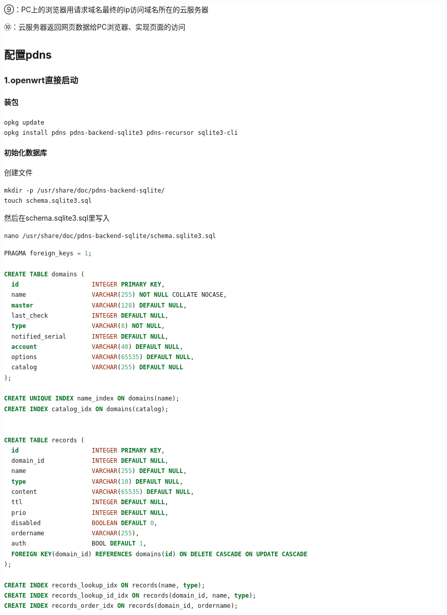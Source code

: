 ⑨：PC上的浏览器用请求域名最终的ip访问域名所在的云服务器

⑩：云服务器返回网页数据给PC浏览器、实现页面的访问


## 配置pdns

### 1.openwrt直接启动

#### 装包

```
opkg update
opkg install pdns pdns-backend-sqlite3 pdns-recursor sqlite3-cli
```

#### 初始化数据库

创建文件

```
mkdir -p /usr/share/doc/pdns-backend-sqlite/
touch schema.sqlite3.sql
```

然后在schema.sqlite3.sql里写入

```
nano /usr/share/doc/pdns-backend-sqlite/schema.sqlite3.sql
```



```sql
PRAGMA foreign_keys = 1;

CREATE TABLE domains (
  id                    INTEGER PRIMARY KEY,
  name                  VARCHAR(255) NOT NULL COLLATE NOCASE,
  master                VARCHAR(128) DEFAULT NULL,
  last_check            INTEGER DEFAULT NULL,
  type                  VARCHAR(8) NOT NULL,
  notified_serial       INTEGER DEFAULT NULL,
  account               VARCHAR(40) DEFAULT NULL,
  options               VARCHAR(65535) DEFAULT NULL,
  catalog               VARCHAR(255) DEFAULT NULL
);

CREATE UNIQUE INDEX name_index ON domains(name);
CREATE INDEX catalog_idx ON domains(catalog);


CREATE TABLE records (
  id                    INTEGER PRIMARY KEY,
  domain_id             INTEGER DEFAULT NULL,
  name                  VARCHAR(255) DEFAULT NULL,
  type                  VARCHAR(10) DEFAULT NULL,
  content               VARCHAR(65535) DEFAULT NULL,
  ttl                   INTEGER DEFAULT NULL,
  prio                  INTEGER DEFAULT NULL,
  disabled              BOOLEAN DEFAULT 0,
  ordername             VARCHAR(255),
  auth                  BOOL DEFAULT 1,
  FOREIGN KEY(domain_id) REFERENCES domains(id) ON DELETE CASCADE ON UPDATE CASCADE
);

CREATE INDEX records_lookup_idx ON records(name, type);
CREATE INDEX records_lookup_id_idx ON records(domain_id, name, type);
CREATE INDEX records_order_idx ON records(domain_id, ordername);
```